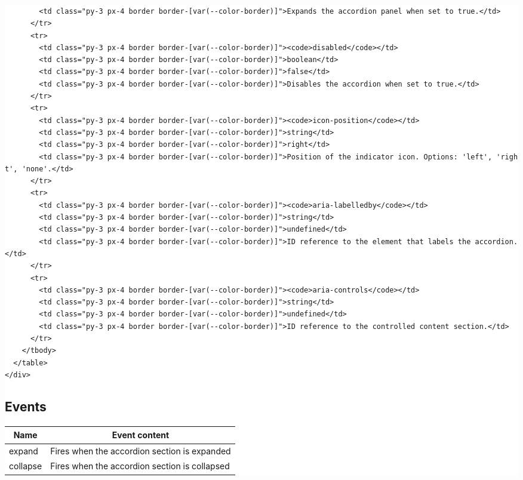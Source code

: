             <td class="py-3 px-4 border border-[var(--color-border)]">Expands the accordion panel when set to true.</td>
          </tr>
          <tr>
            <td class="py-3 px-4 border border-[var(--color-border)]"><code>disabled</code></td>
            <td class="py-3 px-4 border border-[var(--color-border)]">boolean</td>
            <td class="py-3 px-4 border border-[var(--color-border)]">false</td>
            <td class="py-3 px-4 border border-[var(--color-border)]">Disables the accordion when set to true.</td>
          </tr>
          <tr>
            <td class="py-3 px-4 border border-[var(--color-border)]"><code>icon-position</code></td>
            <td class="py-3 px-4 border border-[var(--color-border)]">string</td>
            <td class="py-3 px-4 border border-[var(--color-border)]">right</td>
            <td class="py-3 px-4 border border-[var(--color-border)]">Position of the indicator icon. Options: 'left', 'right', 'none'.</td>
          </tr>
          <tr>
            <td class="py-3 px-4 border border-[var(--color-border)]"><code>aria-labelledby</code></td>
            <td class="py-3 px-4 border border-[var(--color-border)]">string</td>
            <td class="py-3 px-4 border border-[var(--color-border)]">undefined</td>
            <td class="py-3 px-4 border border-[var(--color-border)]">ID reference to the element that labels the accordion.</td>
          </tr>
          <tr>
            <td class="py-3 px-4 border border-[var(--color-border)]"><code>aria-controls</code></td>
            <td class="py-3 px-4 border border-[var(--color-border)]">string</td>
            <td class="py-3 px-4 border border-[var(--color-border)]">undefined</td>
            <td class="py-3 px-4 border border-[var(--color-border)]">ID reference to the controlled content section.</td>
          </tr>
        </tbody>
      </table>
    </div>
  </div>
</section>

<section class="mb-12">
  <h2 class="text-2xl font-bold mb-6">Events</h2>
  
  <div class="bg-[var(--color-bg-alt)] p-6 rounded-lg border border-[var(--color-border)] mb-6">
    <table class="w-full text-left border-collapse">
      <thead>
        <tr class="bg-[var(--color-bg)]">
          <th class="py-3 px-4 border border-[var(--color-border)]">Name</th>
          <th class="py-3 px-4 border border-[var(--color-border)]">Event content</th>
        </tr>
      </thead>
      <tbody>
        <tr>
          <td class="py-3 px-4 border border-[var(--color-border)]">expand</td>
          <td class="py-3 px-4 border border-[var(--color-border)]">Fires when the accordion section is expanded</td>
        </tr>
        <tr>
          <td class="py-3 px-4 border border-[var(--color-border)]">collapse</td>
          <td class="py-3 px-4 border border-[var(--color-border)]">Fires when the accordion section is collapsed</td>
        </tr>
      </tbody>
    </table>
  </div>
</section>

